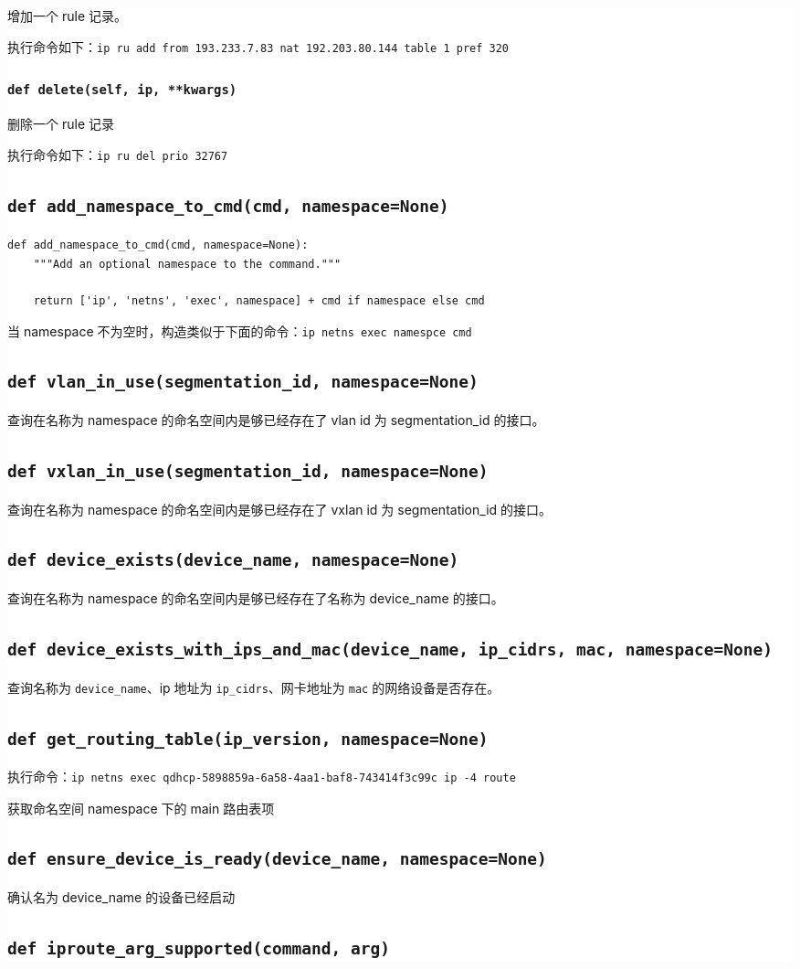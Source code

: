 增加一个 rule 记录。

执行命令如下：`ip ru add from 193.233.7.83 nat 192.203.80.144 table 1 pref 320`

### `def delete(self, ip, **kwargs)`

删除一个 rule 记录

执行命令如下：`ip ru del prio 32767`

## `def add_namespace_to_cmd(cmd, namespace=None)`

```
def add_namespace_to_cmd(cmd, namespace=None):
    """Add an optional namespace to the command."""

    return ['ip', 'netns', 'exec', namespace] + cmd if namespace else cmd
```

当 namespace 不为空时，构造类似于下面的命令：`ip netns exec namespce cmd`


## `def vlan_in_use(segmentation_id, namespace=None)`

查询在名称为 namespace 的命名空间内是够已经存在了 vlan id 为 segmentation_id 的接口。

## `def vxlan_in_use(segmentation_id, namespace=None)`

查询在名称为 namespace 的命名空间内是够已经存在了 vxlan id 为 segmentation_id 的接口。

## `def device_exists(device_name, namespace=None)`

查询在名称为 namespace 的命名空间内是够已经存在了名称为 device_name 的接口。

## `def device_exists_with_ips_and_mac(device_name, ip_cidrs, mac, namespace=None)`

查询名称为 `device_name`、ip 地址为 `ip_cidrs`、网卡地址为 `mac` 的网络设备是否存在。

## `def get_routing_table(ip_version, namespace=None)`

执行命令：`ip netns exec qdhcp-5898859a-6a58-4aa1-baf8-743414f3c99c ip -4 route`

获取命名空间 namespace 下的 main 路由表项

## `def ensure_device_is_ready(device_name, namespace=None)`

确认名为 device_name 的设备已经启动

## `def iproute_arg_supported(command, arg)`
